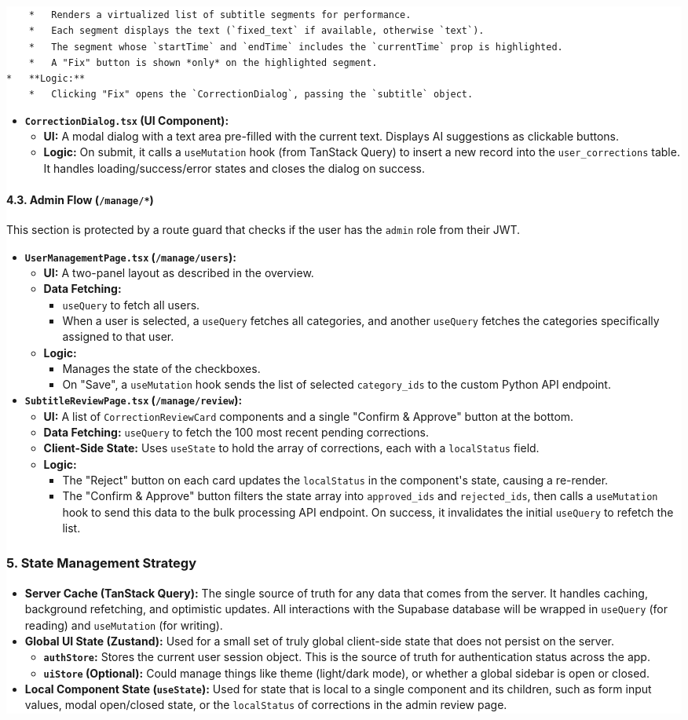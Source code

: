         *   Renders a virtualized list of subtitle segments for performance.
        *   Each segment displays the text (`fixed_text` if available, otherwise `text`).
        *   The segment whose `startTime` and `endTime` includes the `currentTime` prop is highlighted.
        *   A "Fix" button is shown *only* on the highlighted segment.
    *   **Logic:**
        *   Clicking "Fix" opens the `CorrectionDialog`, passing the `subtitle` object.
*   **`CorrectionDialog.tsx` (UI Component):**
    *   **UI:** A modal dialog with a text area pre-filled with the current text. Displays AI suggestions as clickable buttons.
    *   **Logic:** On submit, it calls a `useMutation` hook (from TanStack Query) to insert a new record into the `user_corrections` table. It handles loading/success/error states and closes the dialog on success.

#### **4.3. Admin Flow (`/manage/*`)**

This section is protected by a route guard that checks if the user has the `admin` role from their JWT.

*   **`UserManagementPage.tsx` (`/manage/users`):**
    *   **UI:** A two-panel layout as described in the overview.
    *   **Data Fetching:**
        *   `useQuery` to fetch all users.
        *   When a user is selected, a `useQuery` fetches all categories, and another `useQuery` fetches the categories specifically assigned to that user.
    *   **Logic:**
        *   Manages the state of the checkboxes.
        *   On "Save", a `useMutation` hook sends the list of selected `category_ids` to the custom Python API endpoint.
*   **`SubtitleReviewPage.tsx` (`/manage/review`):**
    *   **UI:** A list of `CorrectionReviewCard` components and a single "Confirm & Approve" button at the bottom.
    *   **Data Fetching:** `useQuery` to fetch the 100 most recent pending corrections.
    *   **Client-Side State:** Uses `useState` to hold the array of corrections, each with a `localStatus` field.
    *   **Logic:**
        *   The "Reject" button on each card updates the `localStatus` in the component's state, causing a re-render.
        *   The "Confirm & Approve" button filters the state array into `approved_ids` and `rejected_ids`, then calls a `useMutation` hook to send this data to the bulk processing API endpoint. On success, it invalidates the initial `useQuery` to refetch the list.

### **5. State Management Strategy**

*   **Server Cache (TanStack Query):** The single source of truth for any data that comes from the server. It handles caching, background refetching, and optimistic updates. All interactions with the Supabase database will be wrapped in `useQuery` (for reading) and `useMutation` (for writing).
*   **Global UI State (Zustand):** Used for a small set of truly global client-side state that does not persist on the server.
    *   **`authStore`:** Stores the current user session object. This is the source of truth for authentication status across the app.
    *   **`uiStore` (Optional):** Could manage things like theme (light/dark mode), or whether a global sidebar is open or closed.
*   **Local Component State (`useState`):** Used for state that is local to a single component and its children, such as form input values, modal open/closed state, or the `localStatus` of corrections in the admin review page.
